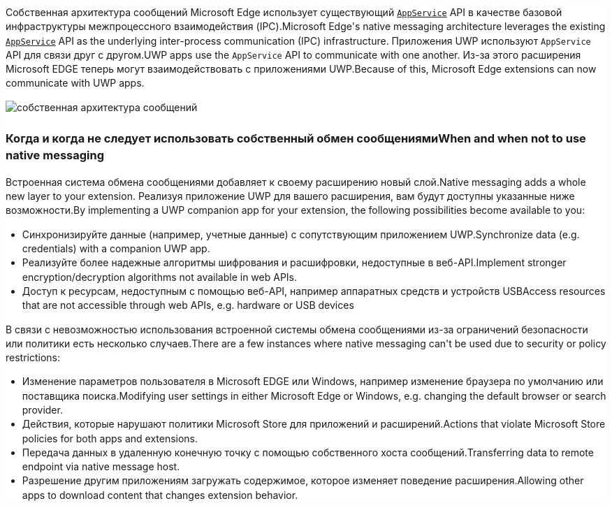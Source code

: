 <span data-ttu-id="7d532-111">Собственная архитектура сообщений Microsoft Edge использует существующий [`AppService`](https://msdn.microsoft.com/library/windows/apps/windows.applicationmodel.appservice.aspx) API в качестве базовой инфраструктуры межпроцессного взаимодействия (IPC).</span><span class="sxs-lookup"><span data-stu-id="7d532-111">Microsoft Edge's native messaging architecture leverages the existing [`AppService`](https://msdn.microsoft.com/library/windows/apps/windows.applicationmodel.appservice.aspx) API as the underlying inter-process communication (IPC) infrastructure.</span></span> <span data-ttu-id="7d532-112">Приложения UWP используют `AppService` API для связи друг с другом.</span><span class="sxs-lookup"><span data-stu-id="7d532-112">UWP apps use the `AppService` API to communicate with one another.</span></span> <span data-ttu-id="7d532-113">Из-за этого расширения Microsoft EDGE теперь могут взаимодействовать с приложениями UWP.</span><span class="sxs-lookup"><span data-stu-id="7d532-113">Because of this, Microsoft Edge extensions can now communicate with UWP apps.</span></span>

![собственная архитектура сообщений](./../media/native-messaging-architecture.png)


### <span data-ttu-id="7d532-115">Когда и когда не следует использовать собственный обмен сообщениями</span><span class="sxs-lookup"><span data-stu-id="7d532-115">When and when not to use native messaging</span></span>

<span data-ttu-id="7d532-116">Встроенная система обмена сообщениями добавляет к своему расширению новый слой.</span><span class="sxs-lookup"><span data-stu-id="7d532-116">Native messaging adds a whole new layer to your extension.</span></span> <span data-ttu-id="7d532-117">Реализуя приложение UWP для вашего расширения, вам будут доступны указанные ниже возможности.</span><span class="sxs-lookup"><span data-stu-id="7d532-117">By implementing a UWP companion app for your extension, the following possibilities become available to you:</span></span>

* <span data-ttu-id="7d532-118">Синхронизируйте данные (например, учетные данные) с сопутствующим приложением UWP.</span><span class="sxs-lookup"><span data-stu-id="7d532-118">Synchronize data (e.g. credentials) with a companion UWP app.</span></span>
* <span data-ttu-id="7d532-119">Реализуйте более надежные алгоритмы шифрования и расшифровки, недоступные в веб-API.</span><span class="sxs-lookup"><span data-stu-id="7d532-119">Implement stronger encryption/decryption algorithms not available in web APIs.</span></span>
* <span data-ttu-id="7d532-120">Доступ к ресурсам, недоступным с помощью веб-API, например аппаратных средств и устройств USB</span><span class="sxs-lookup"><span data-stu-id="7d532-120">Access resources that are not accessible through web APIs, e.g. hardware or USB devices</span></span>

<span data-ttu-id="7d532-121">В связи с невозможностью использования встроенной системы обмена сообщениями из-за ограничений безопасности или политики есть несколько случаев.</span><span class="sxs-lookup"><span data-stu-id="7d532-121">There are a few instances where native messaging can't be used due to security or policy restrictions:</span></span>

* <span data-ttu-id="7d532-122">Изменение параметров пользователя в Microsoft EDGE или Windows, например изменение браузера по умолчанию или поставщика поиска.</span><span class="sxs-lookup"><span data-stu-id="7d532-122">Modifying user settings in either Microsoft Edge or Windows, e.g. changing the default browser or search provider.</span></span>
* <span data-ttu-id="7d532-123">Действия, которые нарушают политики Microsoft Store для приложений и расширений.</span><span class="sxs-lookup"><span data-stu-id="7d532-123">Actions that violate Microsoft Store policies for both apps and extensions.</span></span>
* <span data-ttu-id="7d532-124">Передача данных в удаленную конечную точку с помощью собственного хоста сообщений.</span><span class="sxs-lookup"><span data-stu-id="7d532-124">Transferring data to remote endpoint via native message host.</span></span>
* <span data-ttu-id="7d532-125">Разрешение другим приложениям загружать содержимое, которое изменяет поведение расширения.</span><span class="sxs-lookup"><span data-stu-id="7d532-125">Allowing other apps to download content that changes extension behavior.</span></span>
